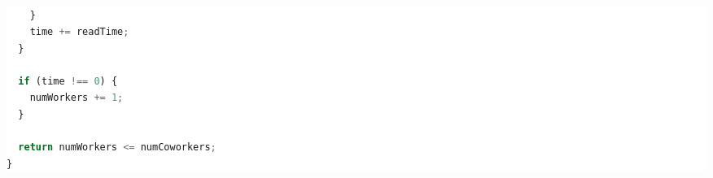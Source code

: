 ```js
    }
    time += readTime;
  }

  if (time !== 0) {
    numWorkers += 1;
  }

  return numWorkers <= numCoworkers;
}
```
